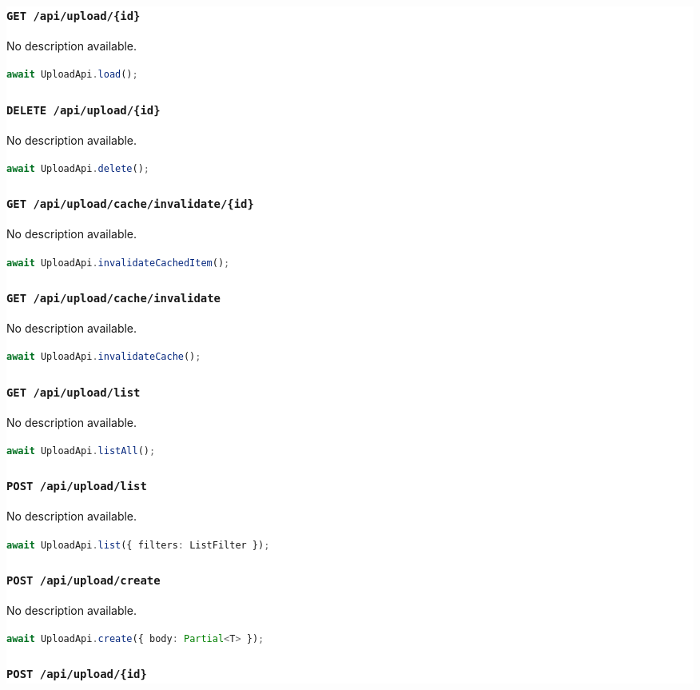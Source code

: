 ### `GET /api/upload/{id}`

No description available.

```ts
await UploadApi.load();
```

### `DELETE /api/upload/{id}`

No description available.

```ts
await UploadApi.delete();
```

### `GET /api/upload/cache/invalidate/{id}`

No description available.

```ts
await UploadApi.invalidateCachedItem();
```

### `GET /api/upload/cache/invalidate`

No description available.

```ts
await UploadApi.invalidateCache();
```

### `GET /api/upload/list`

No description available.

```ts
await UploadApi.listAll();
```

### `POST /api/upload/list`

No description available.

```ts
await UploadApi.list({ filters: ListFilter });
```

### `POST /api/upload/create`

No description available.

```ts
await UploadApi.create({ body: Partial<T> });
```

### `POST /api/upload/{id}`
